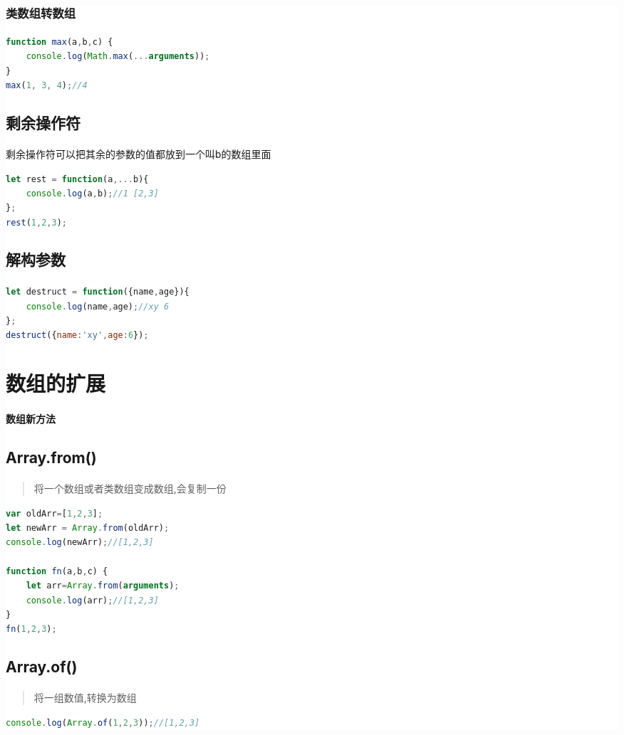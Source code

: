 ### 类数组转数组
```js
function max(a,b,c) {
    console.log(Math.max(...arguments));
}
max(1, 3, 4);//4
```

## 剩余操作符
剩余操作符可以把其余的参数的值都放到一个叫b的数组里面

```js
let rest = function(a,...b){
    console.log(a,b);//1 [2,3]
};
rest(1,2,3);
```

## 解构参数
```js
let destruct = function({name,age}){
    console.log(name,age);//xy 6
};
destruct({name:'xy',age:6});
```

# 数组的扩展
**数组新方法**
## Array.from()
> 将一个数组或者类数组变成数组,会复制一份

```js
var oldArr=[1,2,3];
let newArr = Array.from(oldArr);
console.log(newArr);//[1,2,3]

function fn(a,b,c) {
    let arr=Array.from(arguments);
    console.log(arr);//[1,2,3]
}
fn(1,2,3);
```

## Array.of()
> 将一组数值,转换为数组

```js
console.log(Array.of(1,2,3));//[1,2,3]
```
